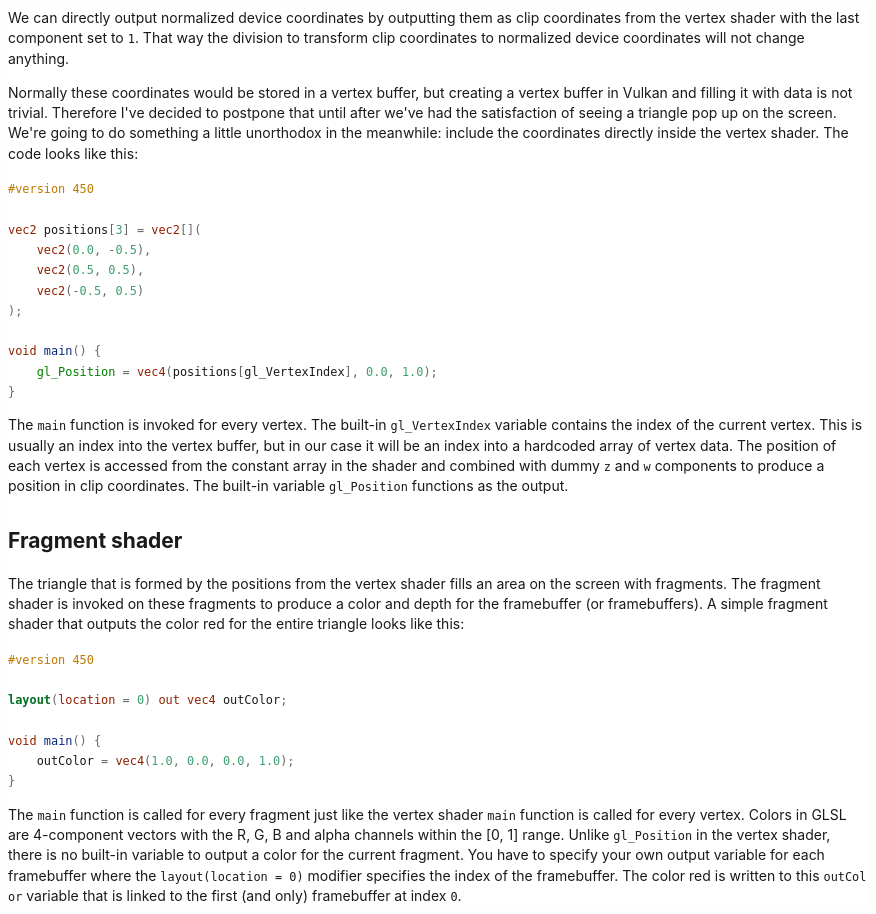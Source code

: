 We can directly output normalized device coordinates by outputting them as clip
coordinates from the vertex shader with the last component set to `1`. That way
the division to transform clip coordinates to normalized device coordinates will
not change anything.

Normally these coordinates would be stored in a vertex buffer, but creating a
vertex buffer in Vulkan and filling it with data is not trivial. Therefore I've
decided to postpone that until after we've had the satisfaction of seeing a
triangle pop up on the screen. We're going to do something a little unorthodox
in the meanwhile: include the coordinates directly inside the vertex shader. The
code looks like this:

```glsl
#version 450

vec2 positions[3] = vec2[](
    vec2(0.0, -0.5),
    vec2(0.5, 0.5),
    vec2(-0.5, 0.5)
);

void main() {
    gl_Position = vec4(positions[gl_VertexIndex], 0.0, 1.0);
}
```

The `main` function is invoked for every vertex. The built-in `gl_VertexIndex`
variable contains the index of the current vertex. This is usually an index into
the vertex buffer, but in our case it will be an index into a hardcoded array
of vertex data. The position of each vertex is accessed from the constant array
in the shader and combined with dummy `z` and `w` components to produce a
position in clip coordinates. The built-in variable `gl_Position` functions as
the output.

## Fragment shader

The triangle that is formed by the positions from the vertex shader fills an
area on the screen with fragments. The fragment shader is invoked on these
fragments to produce a color and depth for the framebuffer (or framebuffers). A
simple fragment shader that outputs the color red for the entire triangle looks
like this:

```glsl
#version 450

layout(location = 0) out vec4 outColor;

void main() {
    outColor = vec4(1.0, 0.0, 0.0, 1.0);
}
```

The `main` function is called for every fragment just like the vertex shader
`main` function is called for every vertex. Colors in GLSL are 4-component
vectors with the R, G, B and alpha channels within the [0, 1] range. Unlike
`gl_Position` in the vertex shader, there is no built-in variable to output a
color for the current fragment. You have to specify your own output variable for
each framebuffer where the `layout(location = 0)` modifier specifies the index
of the framebuffer. The color red is written to this `outColor` variable that is
linked to the first (and only) framebuffer at index `0`.
